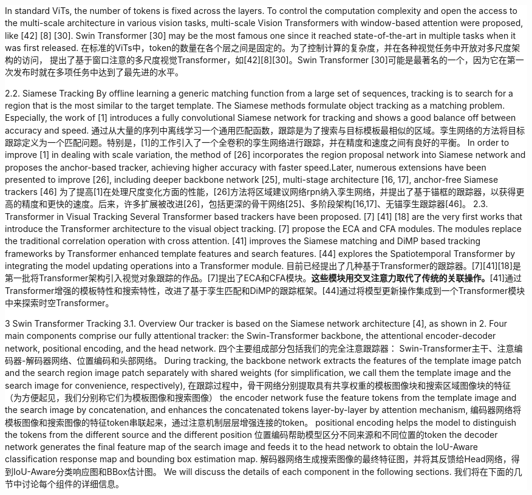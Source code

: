 In standard ViTs, the number of tokens is fixed across the layers. To control the computation complexity and open the access to the multi-scale architecture in various vision tasks, multi-scale Vision Transformers with window-based attention were proposed, like [42] [8] [30]. Swin Transformer [30] may be the most famous one since it reached state-of-the-art in multiple tasks when it was first released.
在标准的ViTs中，token的数量在各个层之间是固定的。为了控制计算的复杂度，并在各种视觉任务中开放对多尺度架构的访问， 提出了基于窗口注意的多尺度视觉Transformer，如[42][8][30]。Swin Transformer [30]可能是最著名的一个，因为它在第一次发布时就在多项任务中达到了最先进的水平。

2.2. Siamese Tracking
By offline learning a generic matching function from a large set of sequences, tracking is to search for a region that is the most similar to the target template. The Siamese methods formulate object tracking as a matching problem. Especially, the work of [1] introduces a fully convolutional Siamese network for tracking and shows a good balance off between accuracy and speed.
通过从大量的序列中离线学习一个通用匹配函数，跟踪是为了搜索与目标模板最相似的区域。孪生网络的方法将目标跟踪定义为一个匹配问题。特别是，[1]的工作引入了一个全卷积的孪生网络进行跟踪，并在精度和速度之间有良好的平衡。
In order to improve [1] in dealing with scale variation, the method of [26] incorporates the region proposal network into Siamese network and proposes the anchor-based tracker, achieving higher accuracy with faster speed.Later, numerous extensions have been presented to improve [26], including deeper backbone network [25], multi-stage architecture [16, 17], anchor-free Siamese trackers [46]
为了提高[1]在处理尺度变化方面的性能，[26]方法将区域建议网络rpn纳入孪生网络，并提出了基于锚框的跟踪器，以获得更高的精度和更快的速度。后来，许多扩展被改进[26]，包括更深的骨干网络[25]、多阶段架构[16,17]、无锚孪生跟踪器[46]。
2.3. Transformer in Visual Tracking
Several Transformer based trackers have been proposed. [7] [41] [18] are the very first works that introduce the Transformer architecture to the visual object tracking. [7] propose the ECA and CFA modules. The modules replace the traditional correlation operation with cross attention. [41] improves the Siamese matching and DiMP based tracking frameworks by Transformer enhanced template features and search features. [44] explores the Spatiotemporal Transformer by integrating the model updating operations into a Transformer module.
目前已经提出了几种基于Transformer的跟踪器。[7][41][18]是第一批将Transformer架构引入视觉对象跟踪的作品。[7]提出了ECA和CFA模块。**这些模块用交叉注意力取代了传统的关联操作。**[41]通过Transformer增强的模板特性和搜索特性，改进了基于孪生匹配和DiMP的跟踪框架。[44]通过将模型更新操作集成到一个Transformer模块中来探索时空Transformer。

 3 Swin Transformer Tracking
 3.1. Overview
Our tracker is based on the Siamese network architecture [4], as shown in 2. Four main components comprise our fully attentional tracker: the Swin-Transformer backbone, the attentional encoder-decoder network, positional encoding, and the head network. 
四个主要组成部分包括我们的完全注意跟踪器： Swin-Transformer主干、注意编码器-解码器网络、位置编码和头部网络。
During tracking, the backbone network extracts the features of the template image patch and the search region image patch separately with shared weights (for simplification, we call them the template image and the search image for convenience, respectively),
在跟踪过程中，骨干网络分别提取具有共享权重的模板图像块和搜索区域图像块的特征（为方便起见，我们分别称它们为模板图像和搜索图像）
the encoder network fuse the feature tokens from the template image and the search image by concatenation, and enhances the concatenated tokens layer-by-layer by attention mechanism, 编码器网络将模板图像和搜索图像的特征token串联起来，通过注意机制层层增强连接的token。
positional encoding helps the model to distinguish the tokens from the different source and the different position
位置编码帮助模型区分不同来源和不同位置的token
the decoder network generates the final feature map of the search image and feeds it to the head network to obtain the IoU-Aware classification response map and bounding box estimation map. 
解码器网络生成搜索图像的最终特征图，并将其反馈给Head网络，得到IoU-Aware分类响应图和BBox估计图。
We will discuss the details of each component in the following sections.
我们将在下面的几节中讨论每个组件的详细信息。
